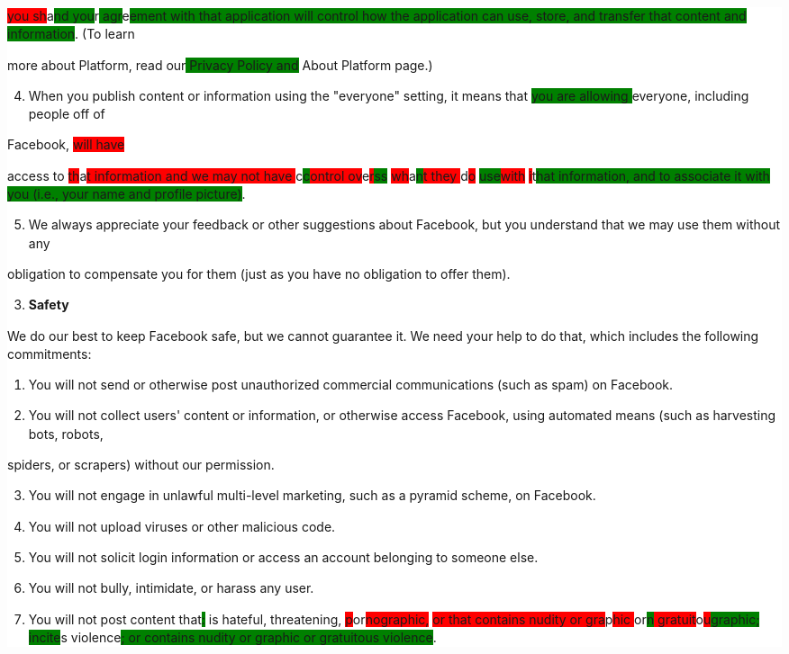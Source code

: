 <span style="background-color: red;">you sh</span>a<span style="background-color: green;">nd you</span>r<span style="background-color: green;"> agr</span>e<span style="background-color: green;">ement with that application will control how the application can use, store, and transfer that content and information</span>. (To learn<span style="background-color: red;"> </span><span style="background-color: green;">

</span>more about Platform, read our<span style="background-color: green;"> Privacy Policy and</span> About Platform page.)

4. When you publish content or information using the "everyone" setting, it means that <span style="background-color: green;">you are allowing </span>everyone, including people off of<span style="background-color: red;"> </span><span style="background-color: green;">

</span>Facebook, <span style="background-color: red;">will have

access </span>to <span style="background-color: red;">th</span>a<span style="background-color: red;">t information and we may not have </span>c<span style="background-color: green;">c</span><span style="background-color: red;">ontrol ov</span>e<span style="background-color: red;">r</span><span style="background-color: green;">ss</span> <span style="background-color: red;">wh</span>a<span style="background-color: green;">n</span><span style="background-color: red;">t they </span>d<span style="background-color: red;">o</span> <span style="background-color: green;">use</span><span style="background-color: red;">with</span> <span style="background-color: red;">i</span>t<span style="background-color: green;">hat information, and to associate it with you (i.e., your name and profile picture)</span>.

5. We always appreciate your feedback or other suggestions about Facebook, but you understand that we may use them without any

obligation to compensate you for them (just as you have no obligation to offer them).

3. **Safety**

We do our best to keep Facebook safe, but we cannot guarantee it. We need your help to do that, which includes the following commitments:

1. You will not send or otherwise post unauthorized commercial communications (such as spam) on Facebook.

2. You will not collect users' content or information, or otherwise access Facebook, using automated means (such as harvesting bots, robots,

spiders, or scrapers) without our permission.

3. You will not engage in unlawful multi-level marketing, such as a pyramid scheme, on Facebook.

4. You will not upload viruses or other malicious code.

5. You will not solicit login information or access an account belonging to someone else.

6. You will not bully, intimidate, or harass any user.

7. You will not post content that<span style="background-color: green;">:</span> is hateful, threatening, <span style="background-color: red;">p</span>or<span style="background-color: red;">nographic,</span> <span style="background-color: red;">or that contains nudity or gra</span>p<span style="background-color: red;">hic </span>or<span style="background-color: green;">n</span><span style="background-color: red;"> gratuit</span>o<span style="background-color: red;">u</span><span style="background-color: green;">graphic; incite</span>s violence<span style="background-color: green;">; or contains nudity or graphic or gratuitous violence</span>.
